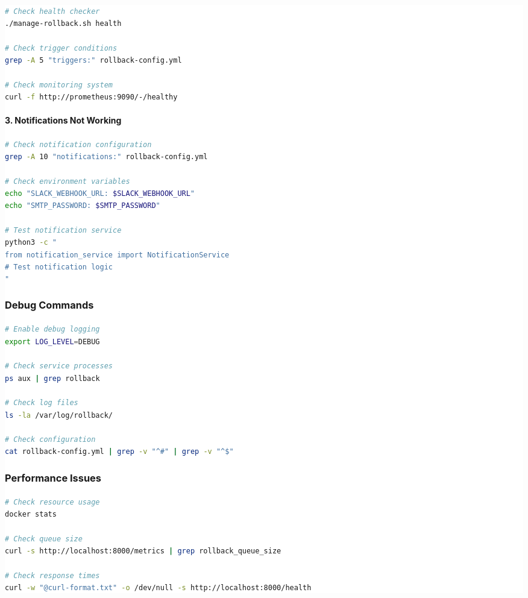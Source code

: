 ```bash
# Check health checker
./manage-rollback.sh health

# Check trigger conditions
grep -A 5 "triggers:" rollback-config.yml

# Check monitoring system
curl -f http://prometheus:9090/-/healthy
```

#### **3. Notifications Not Working**

```bash
# Check notification configuration
grep -A 10 "notifications:" rollback-config.yml

# Check environment variables
echo "SLACK_WEBHOOK_URL: $SLACK_WEBHOOK_URL"
echo "SMTP_PASSWORD: $SMTP_PASSWORD"

# Test notification service
python3 -c "
from notification_service import NotificationService
# Test notification logic
"
```

### **Debug Commands**

```bash
# Enable debug logging
export LOG_LEVEL=DEBUG

# Check service processes
ps aux | grep rollback

# Check log files
ls -la /var/log/rollback/

# Check configuration
cat rollback-config.yml | grep -v "^#" | grep -v "^$"
```

### **Performance Issues**

```bash
# Check resource usage
docker stats

# Check queue size
curl -s http://localhost:8000/metrics | grep rollback_queue_size

# Check response times
curl -w "@curl-format.txt" -o /dev/null -s http://localhost:8000/health
```
